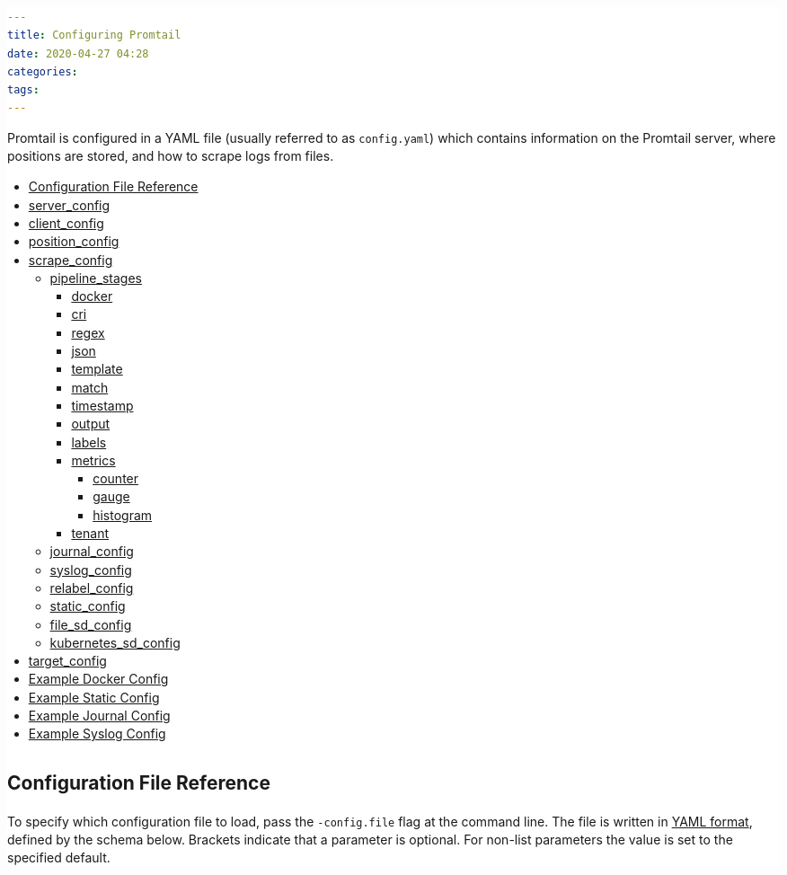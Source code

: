 ```yaml
---
title: Configuring Promtail
date: 2020-04-27 04:28
categories:
tags:
---
```


Promtail is configured in a YAML file (usually referred to as `config.yaml`)
which contains information on the Promtail server, where positions are stored,
and how to scrape logs from files.




* [Configuration File Reference](#configuration-file-reference)
* [server_config](#server_config)
* [client_config](#client_config)
* [position_config](#position_config)
* [scrape_config](#scrape_config)
    * [pipeline_stages](#pipeline_stages)
        * [docker](#docker)
        * [cri](#cri)
        * [regex](#regex)
        * [json](#json)
        * [template](#template)
        * [match](#match)
        * [timestamp](#timestamp)
        * [output](#output)
        * [labels](#labels)
        * [metrics](#metrics)
            * [counter](#counter)
            * [gauge](#gauge)
            * [histogram](#histogram)
        * [tenant](#tenant)
    * [journal_config](#journal_config)
    * [syslog_config](#syslog_config)
    * [relabel_config](#relabel_config)
    * [static_config](#static_config)
    * [file_sd_config](#file_sd_config)
    * [kubernetes_sd_config](#kubernetes_sd_config)
* [target_config](#target_config)
* [Example Docker Config](#example-docker-config)
* [Example Static Config](#example-static-config)
* [Example Journal Config](#example-journal-config)
* [Example Syslog Config](#example-syslog-config)

## Configuration File Reference

To specify which configuration file to load, pass the `-config.file` flag at the
command line. The file is written in [YAML format](https://en.wikipedia.org/wiki/YAML),
defined by the schema below. Brackets indicate that a parameter is optional. For
non-list parameters the value is set to the specified default.

